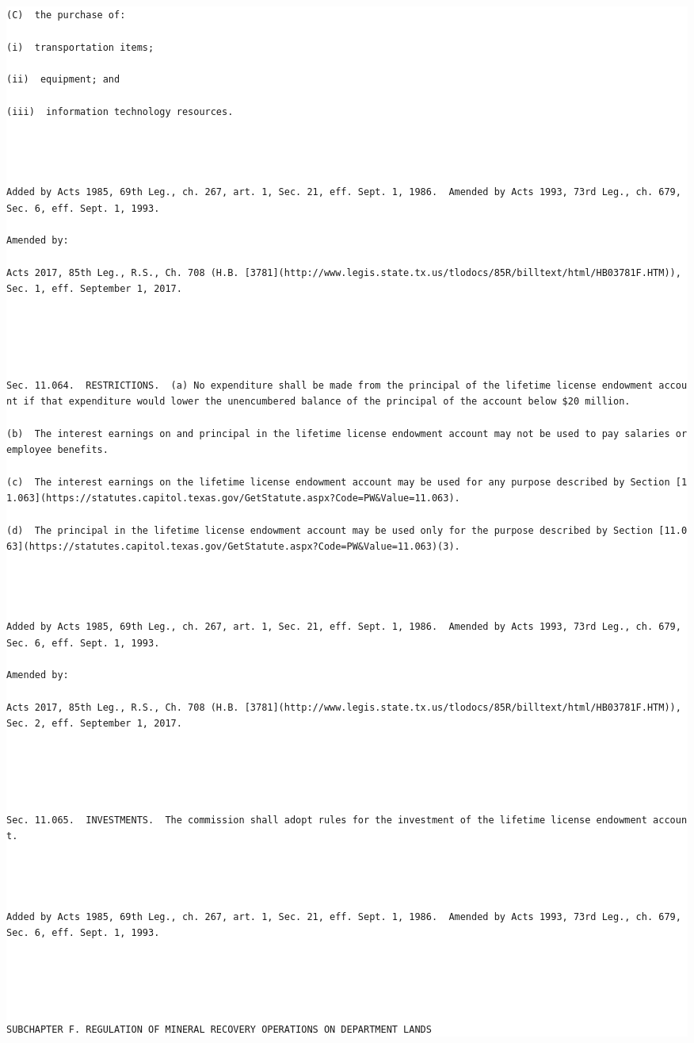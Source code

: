     (C)  the purchase of:
    
    (i)  transportation items;
    
    (ii)  equipment; and
    
    (iii)  information technology resources.
    
    
    
    
    Added by Acts 1985, 69th Leg., ch. 267, art. 1, Sec. 21, eff. Sept. 1, 1986.  Amended by Acts 1993, 73rd Leg., ch. 679, Sec. 6, eff. Sept. 1, 1993.
    
    Amended by: 
    
    Acts 2017, 85th Leg., R.S., Ch. 708 (H.B. [3781](http://www.legis.state.tx.us/tlodocs/85R/billtext/html/HB03781F.HTM)), Sec. 1, eff. September 1, 2017.
    
    
    
    
    
    Sec. 11.064.  RESTRICTIONS.  (a) No expenditure shall be made from the principal of the lifetime license endowment account if that expenditure would lower the unencumbered balance of the principal of the account below $20 million.
    
    (b)  The interest earnings on and principal in the lifetime license endowment account may not be used to pay salaries or employee benefits.
    
    (c)  The interest earnings on the lifetime license endowment account may be used for any purpose described by Section [11.063](https://statutes.capitol.texas.gov/GetStatute.aspx?Code=PW&Value=11.063).
    
    (d)  The principal in the lifetime license endowment account may be used only for the purpose described by Section [11.063](https://statutes.capitol.texas.gov/GetStatute.aspx?Code=PW&Value=11.063)(3).
    
    
    
    
    Added by Acts 1985, 69th Leg., ch. 267, art. 1, Sec. 21, eff. Sept. 1, 1986.  Amended by Acts 1993, 73rd Leg., ch. 679, Sec. 6, eff. Sept. 1, 1993.
    
    Amended by: 
    
    Acts 2017, 85th Leg., R.S., Ch. 708 (H.B. [3781](http://www.legis.state.tx.us/tlodocs/85R/billtext/html/HB03781F.HTM)), Sec. 2, eff. September 1, 2017.
    
    
    
    
    
    Sec. 11.065.  INVESTMENTS.  The commission shall adopt rules for the investment of the lifetime license endowment account.
    
    
    
    
    Added by Acts 1985, 69th Leg., ch. 267, art. 1, Sec. 21, eff. Sept. 1, 1986.  Amended by Acts 1993, 73rd Leg., ch. 679, Sec. 6, eff. Sept. 1, 1993.
    
    
    
    
    
    SUBCHAPTER F. REGULATION OF MINERAL RECOVERY OPERATIONS ON DEPARTMENT LANDS
    